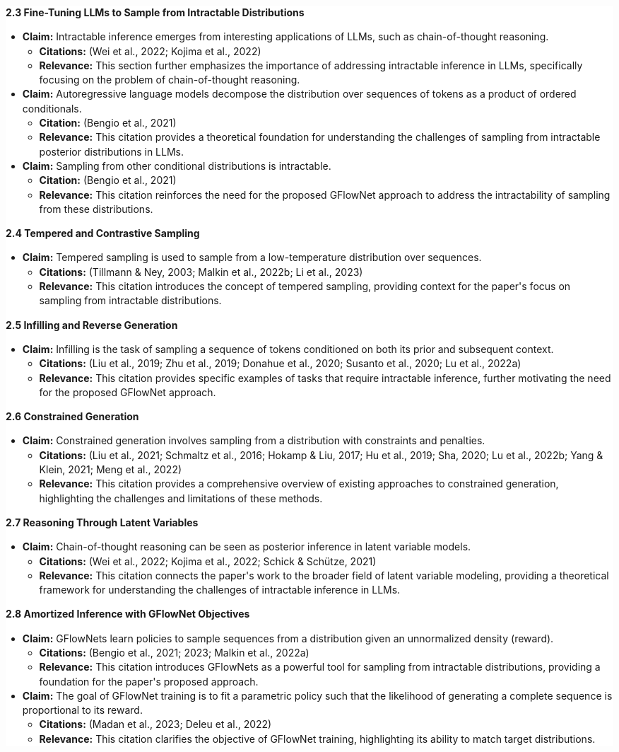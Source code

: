**2.3 Fine-Tuning LLMs to Sample from Intractable Distributions**

- **Claim:** Intractable inference emerges from interesting applications of LLMs, such as chain-of-thought reasoning.
    - **Citations:** (Wei et al., 2022; Kojima et al., 2022)
    - **Relevance:** This section further emphasizes the importance of addressing intractable inference in LLMs, specifically focusing on the problem of chain-of-thought reasoning.
- **Claim:** Autoregressive language models decompose the distribution over sequences of tokens as a product of ordered conditionals.
    - **Citation:** (Bengio et al., 2021)
    - **Relevance:** This citation provides a theoretical foundation for understanding the challenges of sampling from intractable posterior distributions in LLMs.
- **Claim:** Sampling from other conditional distributions is intractable.
    - **Citation:** (Bengio et al., 2021)
    - **Relevance:** This citation reinforces the need for the proposed GFlowNet approach to address the intractability of sampling from these distributions.

**2.4 Tempered and Contrastive Sampling**

- **Claim:** Tempered sampling is used to sample from a low-temperature distribution over sequences.
    - **Citations:** (Tillmann & Ney, 2003; Malkin et al., 2022b; Li et al., 2023)
    - **Relevance:** This citation introduces the concept of tempered sampling, providing context for the paper's focus on sampling from intractable distributions.

**2.5 Infilling and Reverse Generation**

- **Claim:** Infilling is the task of sampling a sequence of tokens conditioned on both its prior and subsequent context.
    - **Citations:** (Liu et al., 2019; Zhu et al., 2019; Donahue et al., 2020; Susanto et al., 2020; Lu et al., 2022a)
    - **Relevance:** This citation provides specific examples of tasks that require intractable inference, further motivating the need for the proposed GFlowNet approach.

**2.6 Constrained Generation**

- **Claim:** Constrained generation involves sampling from a distribution with constraints and penalties.
    - **Citations:** (Liu et al., 2021; Schmaltz et al., 2016; Hokamp & Liu, 2017; Hu et al., 2019; Sha, 2020; Lu et al., 2022b; Yang & Klein, 2021; Meng et al., 2022)
    - **Relevance:** This citation provides a comprehensive overview of existing approaches to constrained generation, highlighting the challenges and limitations of these methods.

**2.7 Reasoning Through Latent Variables**

- **Claim:** Chain-of-thought reasoning can be seen as posterior inference in latent variable models.
    - **Citations:** (Wei et al., 2022; Kojima et al., 2022; Schick & Schütze, 2021)
    - **Relevance:** This citation connects the paper's work to the broader field of latent variable modeling, providing a theoretical framework for understanding the challenges of intractable inference in LLMs.

**2.8 Amortized Inference with GFlowNet Objectives**

- **Claim:** GFlowNets learn policies to sample sequences from a distribution given an unnormalized density (reward).
    - **Citations:** (Bengio et al., 2021; 2023; Malkin et al., 2022a)
    - **Relevance:** This citation introduces GFlowNets as a powerful tool for sampling from intractable distributions, providing a foundation for the paper's proposed approach.
- **Claim:** The goal of GFlowNet training is to fit a parametric policy such that the likelihood of generating a complete sequence is proportional to its reward.
    - **Citations:** (Madan et al., 2023; Deleu et al., 2022)
    - **Relevance:** This citation clarifies the objective of GFlowNet training, highlighting its ability to match target distributions.
